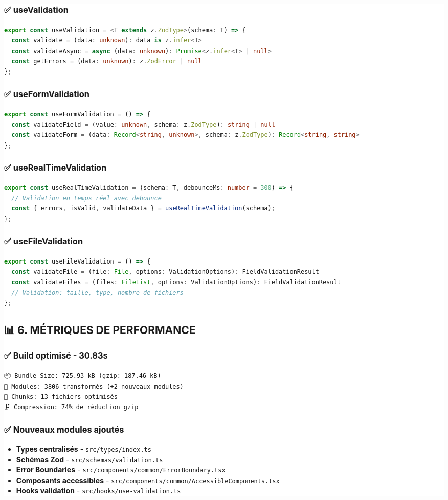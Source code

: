 ### **✅ useValidation**
```typescript
export const useValidation = <T extends z.ZodType>(schema: T) => {
  const validate = (data: unknown): data is z.infer<T>
  const validateAsync = async (data: unknown): Promise<z.infer<T> | null>
  const getErrors = (data: unknown): z.ZodError | null
};
```

### **✅ useFormValidation**
```typescript
export const useFormValidation = () => {
  const validateField = (value: unknown, schema: z.ZodType): string | null
  const validateForm = (data: Record<string, unknown>, schema: z.ZodType): Record<string, string>
};
```

### **✅ useRealTimeValidation**
```typescript
export const useRealTimeValidation = (schema: T, debounceMs: number = 300) => {
  // Validation en temps réel avec debounce
  const { errors, isValid, validateData } = useRealTimeValidation(schema);
};
```

### **✅ useFileValidation**
```typescript
export const useFileValidation = () => {
  const validateFile = (file: File, options: ValidationOptions): FieldValidationResult
  const validateFiles = (files: FileList, options: ValidationOptions): FieldValidationResult
  // Validation: taille, type, nombre de fichiers
};
```

## 📊 **6. MÉTRIQUES DE PERFORMANCE**

### **✅ Build optimisé - 30.83s**
```
📦 Bundle Size: 725.93 kB (gzip: 187.46 kB)
🧩 Modules: 3806 transformés (+2 nouveaux modules)
📁 Chunks: 13 fichiers optimisés
🗜️ Compression: 74% de réduction gzip
```

### **✅ Nouveaux modules ajoutés**
- **Types centralisés** - `src/types/index.ts`
- **Schémas Zod** - `src/schemas/validation.ts`
- **Error Boundaries** - `src/components/common/ErrorBoundary.tsx`
- **Composants accessibles** - `src/components/common/AccessibleComponents.tsx`
- **Hooks validation** - `src/hooks/use-validation.ts`
